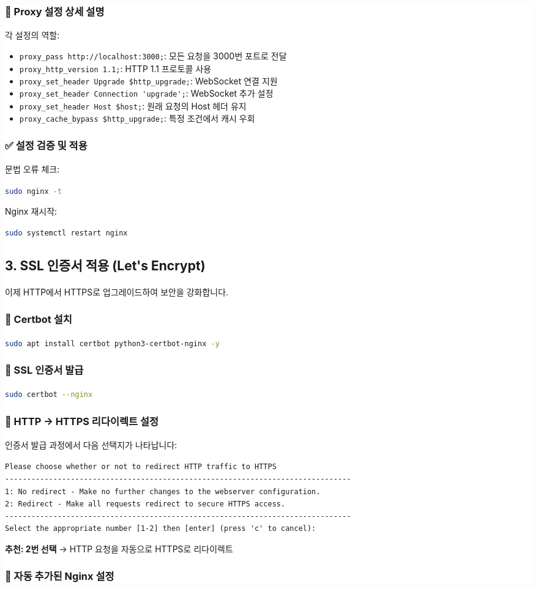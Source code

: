 ### 📝 Proxy 설정 상세 설명

각 설정의 역할:

- `proxy_pass http://localhost:3000;`: 모든 요청을 3000번 포트로 전달
- `proxy_http_version 1.1;`: HTTP 1.1 프로토콜 사용
- `proxy_set_header Upgrade $http_upgrade;`: WebSocket 연결 지원
- `proxy_set_header Connection 'upgrade';`: WebSocket 추가 설정
- `proxy_set_header Host $host;`: 원래 요청의 Host 헤더 유지
- `proxy_cache_bypass $http_upgrade;`: 특정 조건에서 캐시 우회

### ✅ 설정 검증 및 적용

문법 오류 체크:

```bash
sudo nginx -t
```

Nginx 재시작:

```bash
sudo systemctl restart nginx
```

## 3. SSL 인증서 적용 (Let's Encrypt)

이제 HTTP에서 HTTPS로 업그레이드하여 보안을 강화합니다.

### 🔐 Certbot 설치

```bash
sudo apt install certbot python3-certbot-nginx -y
```

### 📜 SSL 인증서 발급

```bash
sudo certbot --nginx
```

### 🔄 HTTP → HTTPS 리다이렉트 설정

인증서 발급 과정에서 다음 선택지가 나타납니다:

```
Please choose whether or not to redirect HTTP traffic to HTTPS
-------------------------------------------------------------------------------
1: No redirect - Make no further changes to the webserver configuration.
2: Redirect - Make all requests redirect to secure HTTPS access.
-------------------------------------------------------------------------------
Select the appropriate number [1-2] then [enter] (press 'c' to cancel):
```

**추천: 2번 선택** → HTTP 요청을 자동으로 HTTPS로 리다이렉트

### 📄 자동 추가된 Nginx 설정
